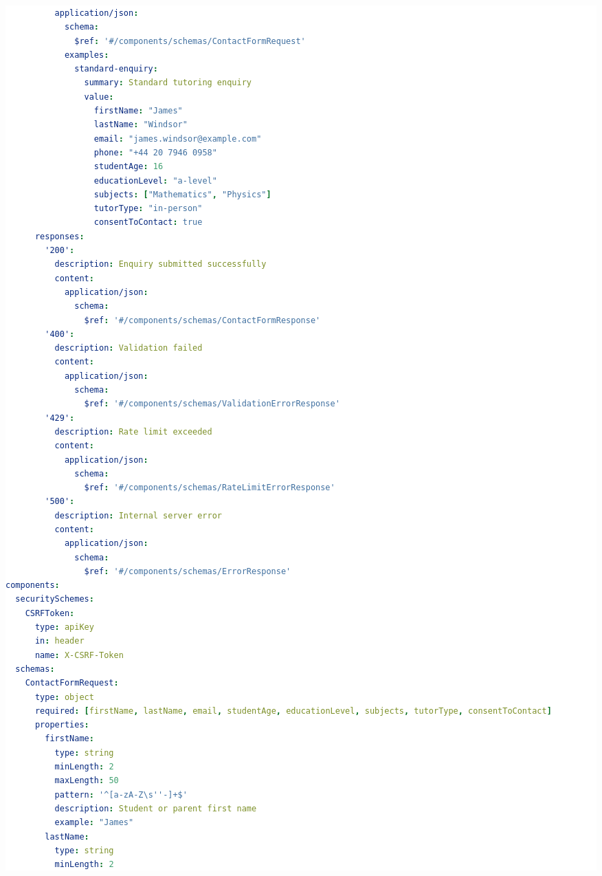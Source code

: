```yaml
          application/json:
            schema:
              $ref: '#/components/schemas/ContactFormRequest'
            examples:
              standard-enquiry:
                summary: Standard tutoring enquiry
                value:
                  firstName: "James"
                  lastName: "Windsor"
                  email: "james.windsor@example.com"
                  phone: "+44 20 7946 0958"
                  studentAge: 16
                  educationLevel: "a-level"
                  subjects: ["Mathematics", "Physics"]
                  tutorType: "in-person"
                  consentToContact: true
      responses:
        '200':
          description: Enquiry submitted successfully
          content:
            application/json:
              schema:
                $ref: '#/components/schemas/ContactFormResponse'
        '400':
          description: Validation failed
          content:
            application/json:
              schema:
                $ref: '#/components/schemas/ValidationErrorResponse'
        '429':
          description: Rate limit exceeded
          content:
            application/json:
              schema:
                $ref: '#/components/schemas/RateLimitErrorResponse'
        '500':
          description: Internal server error
          content:
            application/json:
              schema:
                $ref: '#/components/schemas/ErrorResponse'
components:
  securitySchemes:
    CSRFToken:
      type: apiKey
      in: header
      name: X-CSRF-Token
  schemas:
    ContactFormRequest:
      type: object
      required: [firstName, lastName, email, studentAge, educationLevel, subjects, tutorType, consentToContact]
      properties:
        firstName:
          type: string
          minLength: 2
          maxLength: 50
          pattern: '^[a-zA-Z\s''-]+$'
          description: Student or parent first name
          example: "James"
        lastName:
          type: string
          minLength: 2
```